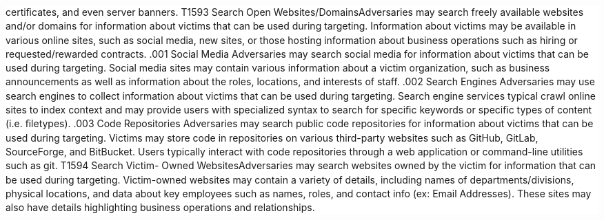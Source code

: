 certiﬁcates, and even server banners.
T1593 Search Open
Websites/DomainsAdversaries may search freely available websites and/or domains for information about victims
that can be used during targeting. Information about victims may be available in various online
sites, such as social media, new sites, or those hosting information about business operations such
as hiring or requested/rewarded contracts.
.001 Social Media Adversaries may search social media for information about victims that can be used during
targeting. Social media sites may contain various information about a victim organization, such as
business announcements as well as information about the roles, locations, and interests of staff.
.002 Search Engines Adversaries may use search engines to collect information about victims that can be used during
targeting. Search engine services typical crawl online sites to index context and may provide users
with specialized syntax to search for speciﬁc keywords or speciﬁc types of content (i.e. ﬁletypes).
.003 Code Repositories Adversaries may search public code repositories for information about victims that can be used
during targeting. Victims may store code in repositories on various third-party websites such as
GitHub, GitLab, SourceForge, and BitBucket. Users typically interact with code repositories through
a web application or command-line utilities such as git.
T1594 Search Victim-
Owned WebsitesAdversaries may search websites owned by the victim for information that can be used during
targeting. Victim-owned websites may contain a variety of details, including names of
departments/divisions, physical locations, and data about key employees such as names, roles,
and contact info (ex: Email Addresses). These sites may also have details highlighting business
operations and relationships.